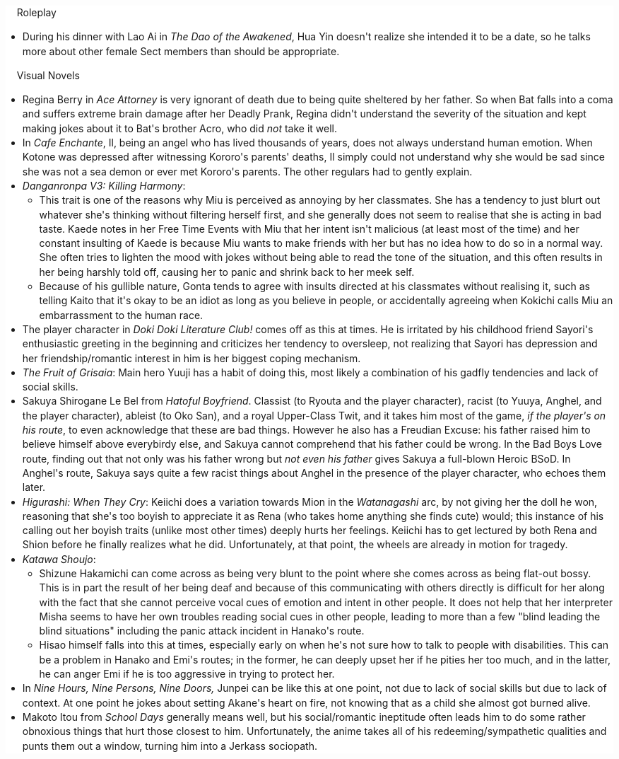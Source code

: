     Roleplay 

-   During his dinner with Lao Ai in _The Dao of the Awakened_, Hua Yin doesn't realize she intended it to be a date, so he talks more about other female Sect members than should be appropriate.

    Visual Novels 

-   Regina Berry in _Ace Attorney_ is very ignorant of death due to being quite sheltered by her father. So when Bat falls into a coma and suffers extreme brain damage after her Deadly Prank, Regina didn't understand the severity of the situation and kept making jokes about it to Bat's brother Acro, who did _not_ take it well.
-   In _Cafe Enchante_, Il, being an angel who has lived thousands of years, does not always understand human emotion. When Kotone was depressed after witnessing Kororo's parents' deaths, Il simply could not understand why she would be sad since she was not a sea demon or ever met Kororo's parents. The other regulars had to gently explain.
-   _Danganronpa V3: Killing Harmony_:
    -   This trait is one of the reasons why Miu is perceived as annoying by her classmates. She has a tendency to just blurt out whatever she's thinking without filtering herself first, and she generally does not seem to realise that she is acting in bad taste. Kaede notes in her Free Time Events with Miu that her intent isn't malicious (at least most of the time) and her constant insulting of Kaede is because Miu wants to make friends with her but has no idea how to do so in a normal way. She often tries to lighten the mood with jokes without being able to read the tone of the situation, and this often results in her being harshly told off, causing her to panic and shrink back to her meek self.
    -   Because of his gullible nature, Gonta tends to agree with insults directed at his classmates without realising it, such as telling Kaito that it's okay to be an idiot as long as you believe in people, or accidentally agreeing when Kokichi calls Miu an embarrassment to the human race.
-   The player character in _Doki Doki Literature Club!_ comes off as this at times. He is irritated by his childhood friend Sayori's enthusiastic greeting in the beginning and criticizes her tendency to oversleep, not realizing that Sayori has depression and her friendship/romantic interest in him is her biggest coping mechanism.
-   _The Fruit of Grisaia_: Main hero Yuuji has a habit of doing this, most likely a combination of his gadfly tendencies and lack of social skills.
-   Sakuya Shirogane Le Bel from _Hatoful Boyfriend_. Classist (to Ryouta and the player character), racist (to Yuuya, Anghel, and the player character), ableist (to Oko San), and a royal Upper-Class Twit, and it takes him most of the game, _if the player's on his route_, to even acknowledge that these are bad things. However he also has a Freudian Excuse: his father raised him to believe himself above everybirdy else, and Sakuya cannot comprehend that his father could be wrong. In the Bad Boys Love route, finding out that not only was his father wrong but _not even his father_ gives Sakuya a full-blown Heroic BSoD. In Anghel's route, Sakuya says quite a few racist things about Anghel in the presence of the player character, who echoes them later.
-   _Higurashi: When They Cry_: Keiichi does a variation towards Mion in the _Watanagashi_ arc, by not giving her the doll he won, reasoning that she's too boyish to appreciate it as Rena (who takes home anything she finds cute) would; this instance of his calling out her boyish traits (unlike most other times) deeply hurts her feelings. Keiichi has to get lectured by both Rena and Shion before he finally realizes what he did. Unfortunately, at that point, the wheels are already in motion for tragedy.
-   _Katawa Shoujo_:
    -   Shizune Hakamichi can come across as being very blunt to the point where she comes across as being flat-out bossy. This is in part the result of her being deaf and because of this communicating with others directly is difficult for her along with the fact that she cannot perceive vocal cues of emotion and intent in other people. It does not help that her interpreter Misha seems to have her own troubles reading social cues in other people, leading to more than a few "blind leading the blind situations" including the panic attack incident in Hanako's route.
    -   Hisao himself falls into this at times, especially early on when he's not sure how to talk to people with disabilities. This can be a problem in Hanako and Emi's routes; in the former, he can deeply upset her if he pities her too much, and in the latter, he can anger Emi if he is too aggressive in trying to protect her.
-   In _Nine Hours, Nine Persons, Nine Doors,_ Junpei can be like this at one point, not due to lack of social skills but due to lack of context. At one point he jokes about setting Akane's heart on fire, not knowing that as a child she almost got burned alive.
-   Makoto Itou from _School Days_ generally means well, but his social/romantic ineptitude often leads him to do some rather obnoxious things that hurt those closest to him. Unfortunately, the anime takes all of his redeeming/sympathetic qualities and punts them out a window, turning him into a Jerkass sociopath.